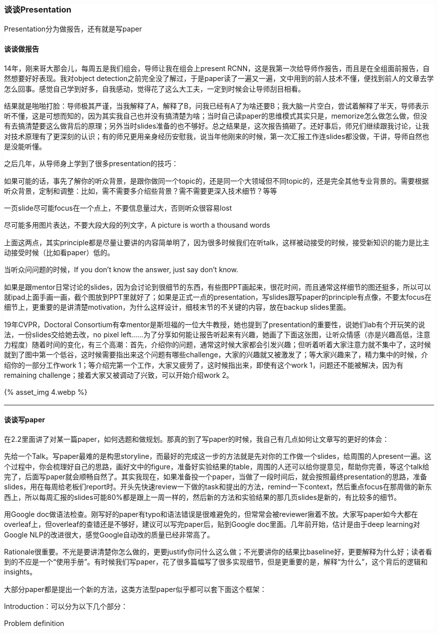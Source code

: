 ### 谈谈Presentation

Presentation分为做报告，还有就是写paper

#### 谈谈做报告

14年，刚来哥大那会儿，每周五是我们组会，导师让我在组会上present RCNN，这是我第一次给导师作报告，而且是在全组面前报告，自然想要好好表现。我对object detection之前完全没了解过，于是paper读了一遍又一遍，文中用到的前人技术不懂，便找到前人的文章去学怎么回事。感觉自己学到好多，自我感动，觉得花了这么大工夫，一定到时候会让导师刮目相看。

结果就是啪啪打脸：导师极其严谨，当我解释了A，解释了B，问我已经有A了为啥还要B；我大脑一片空白，尝试着解释了半天，导师表示听不懂，这是可想而知的，因为其实我自己也并没有搞清楚为啥；当时自己读paper的思维模式其实只是，memorize怎么做怎么做，但没有去搞清楚要这么做背后的原理；另外当时slides准备的也不够好。总之结果是，这次报告搞砸了。还好事后，师兄们继续跟我讨论，让我对技术原理有了更深刻的认识；有的师兄更用亲身经历安慰我，说当年他刚来的时候，第一次汇报工作连slides都没做，干讲，导师自然也是没能听懂。

之后几年，从导师身上学到了很多presentation的技巧：

如果可能的话，事先了解你的听众背景，是跟你做同一个topic的，还是同一个大领域但不同topic的，还是完全其他专业背景的。需要根据听众背景，定制和调整：比如，需不需要多介绍些背景？需不需要更深入技术细节？等等

一页slide尽可能focus在一个点上，不要信息量过大，否则听众很容易lost

尽可能多用图片表达，不要大段大段的列文字，A picture is worth a thousand words

上面这两点，其实principle都是尽量让要讲的内容简单明了，因为很多时候我们在听talk，这样被动接受的时候，接受新知识的能力是比主动接受时候（比如看paper）低的。

当听众问问题的时候，If you don’t know the answer, just say don’t know.

如果是跟mentor日常讨论的slides，因为会讨论到很细节的东西，有些图PPT画起来，很花时间，而且通常这样细节的图还挺多，所以可以就ipad上面手画一画，截个图放到PPT里就好了；如果是正式一点的presentation，写slides跟写paper的principle有点像，不要太focus在细节上，更重要的是讲清楚motivation，为什么这样设计，细枝末节的不关键的内容，放在backup slides里面。

19年CVPR，Doctoral Consortium有幸mentor是斯坦福的一位大牛教授，她也提到了presentation的重要性，说她们lab有个开玩笑的说法，一份slides交给她去改，no pixel left……为了分享如何能让报告听起来有兴趣，她画了下面这张图，让听众情感（亦是兴趣高低，注意力程度）随着时间的变化，有三个高潮：首先，介绍你的问题，通常这时候大家都会引发兴趣；但听着听着大家注意力就不集中了，这时候就到了图中第一个低谷，这时候需要指出来这个问题有哪些challenge，大家的兴趣就又被激发了；等大家兴趣来了，精力集中的时候，介绍你的一部分工作work 1；等介绍完第一个工作，大家又疲劳了，这时候指出来，即使有这个work 1，问题还不能被解决，因为有remaining challenge；接着大家又被调动了兴致，可以开始介绍work 2。

{% asset_img 4.webp %}

***

#### 谈谈写paper

在2.2里面讲了对某一篇paper，如何选题和做规划。那真的到了写paper的时候，我自己有几点如何让文章写的更好的体会：

先给一个Talk。写paper最难的是构思storyline，而最好的完成这一步的方法就是先对你的工作做一个slides，给周围的人present一遍。这个过程中，你会梳理好自己的思路，画好文中的figure，准备好实验结果的table，周围的人还可以给你提意见，帮助你完善，等这个talk给完了，后面写paper就会顺畅自然了。其实我现在，如果准备投一个paper，当做了一段时间后，就会按照最终presentation的思路，准备slides，用在每周给老板们report时。开头先快速review一下做的task和提出的方法，remind一下context，然后重点focus在那周做的新东西上，所以每周汇报的slides可能80%都是跟上一周一样的，然后新的方法和实验结果的那几页slides是新的，有比较多的细节。

用Google doc做语法检查。刚写好的paper有typo和语法错误是很难避免的，但常常会被reviewer揪着不放。大家写paper如今大都在overleaf上，但overleaf的查错还是不够好，建议可以写完paper后，贴到Google doc里面。几年前开始，估计是由于deep learning对Google NLP的改进很大，感觉Google自动改的质量已经非常高了。

Rationale很重要。不光是要讲清楚你怎么做的，更要justify你问什么这么做；不光要讲你的结果比baseline好，更要解释为什么好；读者看到的不应是一个“使用手册”。有时候我们写paper，花了很多篇幅写了很多实现细节，但是更重要的是，解释“为什么”，这个背后的逻辑和insights。

大部分paper都是提出一个新的方法，这类方法型paper似乎都可以套下面这个框架：

Introduction：可以分为以下几个部分：

Problem definition

